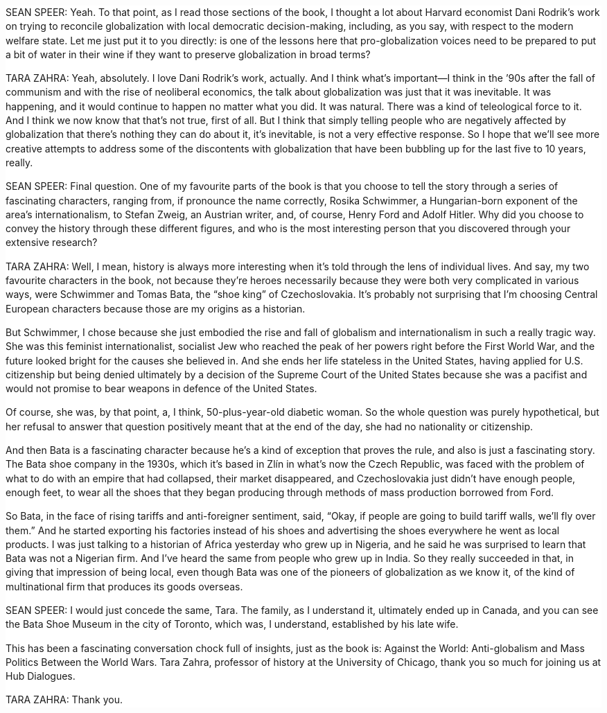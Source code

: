 SEAN SPEER: Yeah. To that point, as I read those sections of the book, I thought a lot about Harvard economist Dani Rodrik’s work on trying to reconcile globalization with local democratic decision-making, including, as you say, with respect to the modern welfare state. Let me just put it to you directly: is one of the lessons here that pro-globalization voices need to be prepared to put a bit of water in their wine if they want to preserve globalization in broad terms?

TARA ZAHRA: Yeah, absolutely. I love Dani Rodrik’s work, actually. And I think what’s important—I think in the ’90s after the fall of communism and with the rise of neoliberal economics, the talk about globalization was just that it was inevitable. It was happening, and it would continue to happen no matter what you did. It was natural. There was a kind of teleological force to it. And I think we now know that that’s not true, first of all. But I think that simply telling people who are negatively affected by globalization that there’s nothing they can do about it, it’s inevitable, is not a very effective response. So I hope that we’ll see more creative attempts to address some of the discontents with globalization that have been bubbling up for the last five to 10 years, really.

SEAN SPEER: Final question. One of my favourite parts of the book is that you choose to tell the story through a series of fascinating characters, ranging from, if pronounce the name correctly, Rosika Schwimmer, a Hungarian-born exponent of the area’s internationalism, to Stefan Zweig, an Austrian writer, and, of course, Henry Ford and Adolf Hitler. Why did you choose to convey the history through these different figures, and who is the most interesting person that you discovered through your extensive research?

TARA ZAHRA: Well, I mean, history is always more interesting when it’s told through the lens of individual lives. And say, my two favourite characters in the book, not because they’re heroes necessarily because they were both very complicated in various ways, were Schwimmer and Tomas Bata, the “shoe king” of Czechoslovakia. It’s probably not surprising that I’m choosing Central European characters because those are my origins as a historian.

But Schwimmer, I chose because she just embodied the rise and fall of globalism and internationalism in such a really tragic way. She was this feminist internationalist, socialist Jew who reached the peak of her powers right before the First World War, and the future looked bright for the causes she believed in. And she ends her life stateless in the United States, having applied for U.S. citizenship but being denied ultimately by a decision of the Supreme Court of the United States because she was a pacifist and would not promise to bear weapons in defence of the United States.

Of course, she was, by that point, a, I think, 50-plus-year-old diabetic woman. So the whole question was purely hypothetical, but her refusal to answer that question positively meant that at the end of the day, she had no nationality or citizenship.

And then Bata is a fascinating character because he’s a kind of exception that proves the rule, and also is just a fascinating story. The Bata shoe company in the 1930s, which it’s based in Zlín in what’s now the Czech Republic, was faced with the problem of what to do with an empire that had collapsed, their market disappeared, and Czechoslovakia just didn’t have enough people, enough feet, to wear all the shoes that they began producing through methods of mass production borrowed from Ford.

So Bata, in the face of rising tariffs and anti-foreigner sentiment, said, “Okay, if people are going to build tariff walls, we’ll fly over them.” And he started exporting his factories instead of his shoes and advertising the shoes everywhere he went as local products. I was just talking to a historian of Africa yesterday who grew up in Nigeria, and he said he was surprised to learn that Bata was not a Nigerian firm. And I’ve heard the same from people who grew up in India. So they really succeeded in that, in giving that impression of being local, even though Bata was one of the pioneers of globalization as we know it, of the kind of multinational firm that produces its goods overseas.

SEAN SPEER: I would just concede the same, Tara. The family, as I understand it, ultimately ended up in Canada, and you can see the Bata Shoe Museum in the city of Toronto, which was, I understand, established by his late wife.

This has been a fascinating conversation chock full of insights, just as the book is: Against the World: Anti-globalism and Mass Politics Between the World Wars. Tara Zahra, professor of history at the University of Chicago, thank you so much for joining us at Hub Dialogues.

TARA ZAHRA: Thank you.